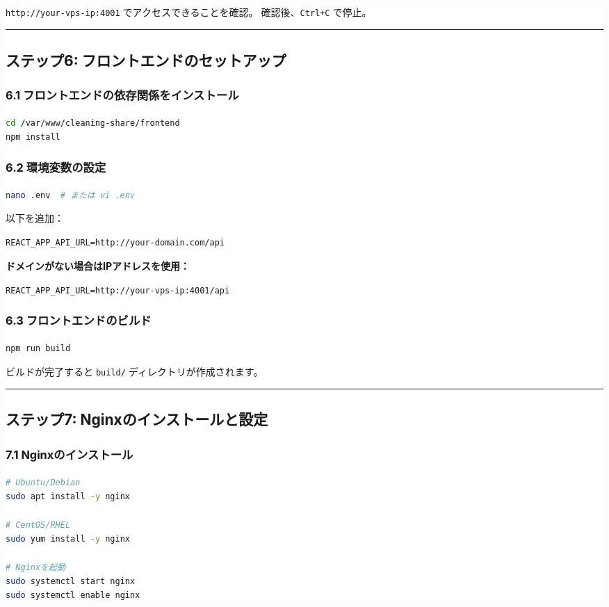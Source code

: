 `http://your-vps-ip:4001` でアクセスできることを確認。
確認後、`Ctrl+C` で停止。

---

## ステップ6: フロントエンドのセットアップ

### 6.1 フロントエンドの依存関係をインストール

```bash
cd /var/www/cleaning-share/frontend
npm install
```

### 6.2 環境変数の設定

```bash
nano .env  # または vi .env
```

以下を追加：

```env
REACT_APP_API_URL=http://your-domain.com/api
```

**ドメインがない場合はIPアドレスを使用：**

```env
REACT_APP_API_URL=http://your-vps-ip:4001/api
```

### 6.3 フロントエンドのビルド

```bash
npm run build
```

ビルドが完了すると `build/` ディレクトリが作成されます。

---

## ステップ7: Nginxのインストールと設定

### 7.1 Nginxのインストール

```bash
# Ubuntu/Debian
sudo apt install -y nginx

# CentOS/RHEL
sudo yum install -y nginx

# Nginxを起動
sudo systemctl start nginx
sudo systemctl enable nginx
```

